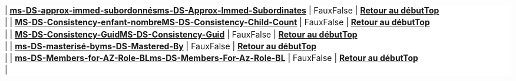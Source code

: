 | [<span data-ttu-id="fc879-573">**ms-DS-approx-immed-subordonnés**</span><span class="sxs-lookup"><span data-stu-id="fc879-573">**ms-DS-Approx-Immed-Subordinates**</span></span>](a-msds-approx-immed-subordinates.md) | <span data-ttu-id="fc879-574">Faux</span><span class="sxs-lookup"><span data-stu-id="fc879-574">False</span></span>     | [<span data-ttu-id="fc879-575">**Retour au début**</span><span class="sxs-lookup"><span data-stu-id="fc879-575">**Top**</span></span>](c-top.md)<br/> |
| [<span data-ttu-id="fc879-576">**MS-DS-Consistency-enfant-nombre**</span><span class="sxs-lookup"><span data-stu-id="fc879-576">**MS-DS-Consistency-Child-Count**</span></span>](a-ms-ds-consistencychildcount.md)      | <span data-ttu-id="fc879-577">Faux</span><span class="sxs-lookup"><span data-stu-id="fc879-577">False</span></span>     | [<span data-ttu-id="fc879-578">**Retour au début**</span><span class="sxs-lookup"><span data-stu-id="fc879-578">**Top**</span></span>](c-top.md)<br/> |
| [<span data-ttu-id="fc879-579">**MS-DS-Consistency-Guid**</span><span class="sxs-lookup"><span data-stu-id="fc879-579">**MS-DS-Consistency-Guid**</span></span>](a-ms-ds-consistencyguid.md)                   | <span data-ttu-id="fc879-580">Faux</span><span class="sxs-lookup"><span data-stu-id="fc879-580">False</span></span>     | [<span data-ttu-id="fc879-581">**Retour au début**</span><span class="sxs-lookup"><span data-stu-id="fc879-581">**Top**</span></span>](c-top.md)<br/> |
| [<span data-ttu-id="fc879-582">**ms-DS-masterisé-by**</span><span class="sxs-lookup"><span data-stu-id="fc879-582">**ms-DS-Mastered-By**</span></span>](a-msds-masteredby.md)                              | <span data-ttu-id="fc879-583">Faux</span><span class="sxs-lookup"><span data-stu-id="fc879-583">False</span></span>     | [<span data-ttu-id="fc879-584">**Retour au début**</span><span class="sxs-lookup"><span data-stu-id="fc879-584">**Top**</span></span>](c-top.md)<br/> |
| [<span data-ttu-id="fc879-585">**ms-DS-Members-for-AZ-Role-BL**</span><span class="sxs-lookup"><span data-stu-id="fc879-585">**ms-DS-Members-For-Az-Role-BL**</span></span>](a-msds-membersforazrolebl.md)           | <span data-ttu-id="fc879-586">Faux</span><span class="sxs-lookup"><span data-stu-id="fc879-586">False</span></span>     | [<span data-ttu-id="fc879-587">**Retour au début**</span><span class="sxs-lookup"><span data-stu-id="fc879-587">**Top**</span></span>](c-top.md)<br/> |
